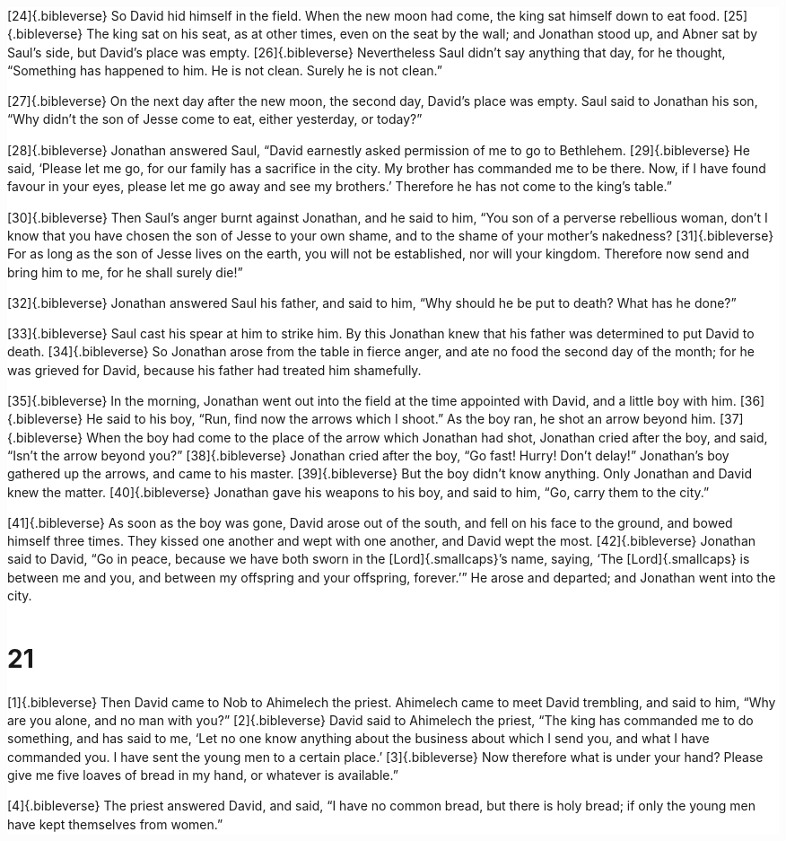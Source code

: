[24]{.bibleverse} So David hid himself in the field. When the new moon had come, the king sat himself down to eat food. [25]{.bibleverse} The king sat on his seat, as at other times, even on the seat by the wall; and Jonathan stood up, and Abner sat by Saul’s side, but David’s place was empty. [26]{.bibleverse} Nevertheless Saul didn’t say anything that day, for he thought, “Something has happened to him. He is not clean. Surely he is not clean.” 

[27]{.bibleverse} On the next day after the new moon, the second day, David’s place was empty. Saul said to Jonathan his son, “Why didn’t the son of Jesse come to eat, either yesterday, or today?” 

[28]{.bibleverse} Jonathan answered Saul, “David earnestly asked permission of me to go to Bethlehem. [29]{.bibleverse} He said, ‘Please let me go, for our family has a sacrifice in the city. My brother has commanded me to be there. Now, if I have found favour in your eyes, please let me go away and see my brothers.’ Therefore he has not come to the king’s table.” 

[30]{.bibleverse} Then Saul’s anger burnt against Jonathan, and he said to him, “You son of a perverse rebellious woman, don’t I know that you have chosen the son of Jesse to your own shame, and to the shame of your mother’s nakedness? [31]{.bibleverse} For as long as the son of Jesse lives on the earth, you will not be established, nor will your kingdom. Therefore now send and bring him to me, for he shall surely die!” 

[32]{.bibleverse} Jonathan answered Saul his father, and said to him, “Why should he be put to death? What has he done?” 

[33]{.bibleverse} Saul cast his spear at him to strike him. By this Jonathan knew that his father was determined to put David to death. [34]{.bibleverse} So Jonathan arose from the table in fierce anger, and ate no food the second day of the month; for he was grieved for David, because his father had treated him shamefully. 

[35]{.bibleverse} In the morning, Jonathan went out into the field at the time appointed with David, and a little boy with him. [36]{.bibleverse} He said to his boy, “Run, find now the arrows which I shoot.” As the boy ran, he shot an arrow beyond him. [37]{.bibleverse} When the boy had come to the place of the arrow which Jonathan had shot, Jonathan cried after the boy, and said, “Isn’t the arrow beyond you?” [38]{.bibleverse} Jonathan cried after the boy, “Go fast! Hurry! Don’t delay!” Jonathan’s boy gathered up the arrows, and came to his master. [39]{.bibleverse} But the boy didn’t know anything. Only Jonathan and David knew the matter. [40]{.bibleverse} Jonathan gave his weapons to his boy, and said to him, “Go, carry them to the city.” 

[41]{.bibleverse} As soon as the boy was gone, David arose out of the south, and fell on his face to the ground, and bowed himself three times. They kissed one another and wept with one another, and David wept the most. [42]{.bibleverse} Jonathan said to David, “Go in peace, because we have both sworn in the [Lord]{.smallcaps}’s name, saying, ‘The [Lord]{.smallcaps} is between me and you, and between my offspring and your offspring, forever.’” He arose and departed; and Jonathan went into the city. 

# 21 
[1]{.bibleverse} Then David came to Nob to Ahimelech the priest. Ahimelech came to meet David trembling, and said to him, “Why are you alone, and no man with you?” [2]{.bibleverse} David said to Ahimelech the priest, “The king has commanded me to do something, and has said to me, ‘Let no one know anything about the business about which I send you, and what I have commanded you. I have sent the young men to a certain place.’ [3]{.bibleverse} Now therefore what is under your hand? Please give me five loaves of bread in my hand, or whatever is available.” 

[4]{.bibleverse} The priest answered David, and said, “I have no common bread, but there is holy bread; if only the young men have kept themselves from women.” 
